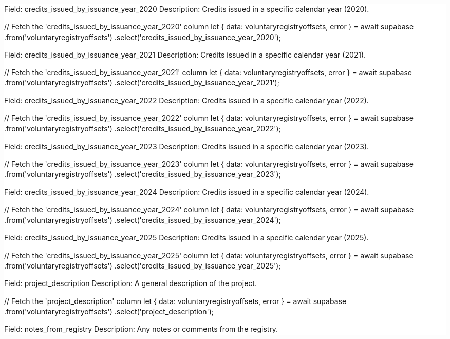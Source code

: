 Field: credits_issued_by_issuance_year_2020
Description: Credits issued in a specific calendar year (2020).

// Fetch the 'credits_issued_by_issuance_year_2020' column
let { data: voluntaryregistryoffsets, error } = await supabase
  .from('voluntaryregistryoffsets')
  .select('credits_issued_by_issuance_year_2020');

Field: credits_issued_by_issuance_year_2021
Description: Credits issued in a specific calendar year (2021).

// Fetch the 'credits_issued_by_issuance_year_2021' column
let { data: voluntaryregistryoffsets, error } = await supabase
  .from('voluntaryregistryoffsets')
  .select('credits_issued_by_issuance_year_2021');

Field: credits_issued_by_issuance_year_2022
Description: Credits issued in a specific calendar year (2022).

// Fetch the 'credits_issued_by_issuance_year_2022' column
let { data: voluntaryregistryoffsets, error } = await supabase
  .from('voluntaryregistryoffsets')
  .select('credits_issued_by_issuance_year_2022');

Field: credits_issued_by_issuance_year_2023
Description: Credits issued in a specific calendar year (2023).

// Fetch the 'credits_issued_by_issuance_year_2023' column
let { data: voluntaryregistryoffsets, error } = await supabase
  .from('voluntaryregistryoffsets')
  .select('credits_issued_by_issuance_year_2023');

Field: credits_issued_by_issuance_year_2024
Description: Credits issued in a specific calendar year (2024).

// Fetch the 'credits_issued_by_issuance_year_2024' column
let { data: voluntaryregistryoffsets, error } = await supabase
  .from('voluntaryregistryoffsets')
  .select('credits_issued_by_issuance_year_2024');

Field: credits_issued_by_issuance_year_2025
Description: Credits issued in a specific calendar year (2025).

// Fetch the 'credits_issued_by_issuance_year_2025' column
let { data: voluntaryregistryoffsets, error } = await supabase
  .from('voluntaryregistryoffsets')
  .select('credits_issued_by_issuance_year_2025');

Field: project_description
Description: A general description of the project.

// Fetch the 'project_description' column
let { data: voluntaryregistryoffsets, error } = await supabase
  .from('voluntaryregistryoffsets')
  .select('project_description');

Field: notes_from_registry
Description: Any notes or comments from the registry.
